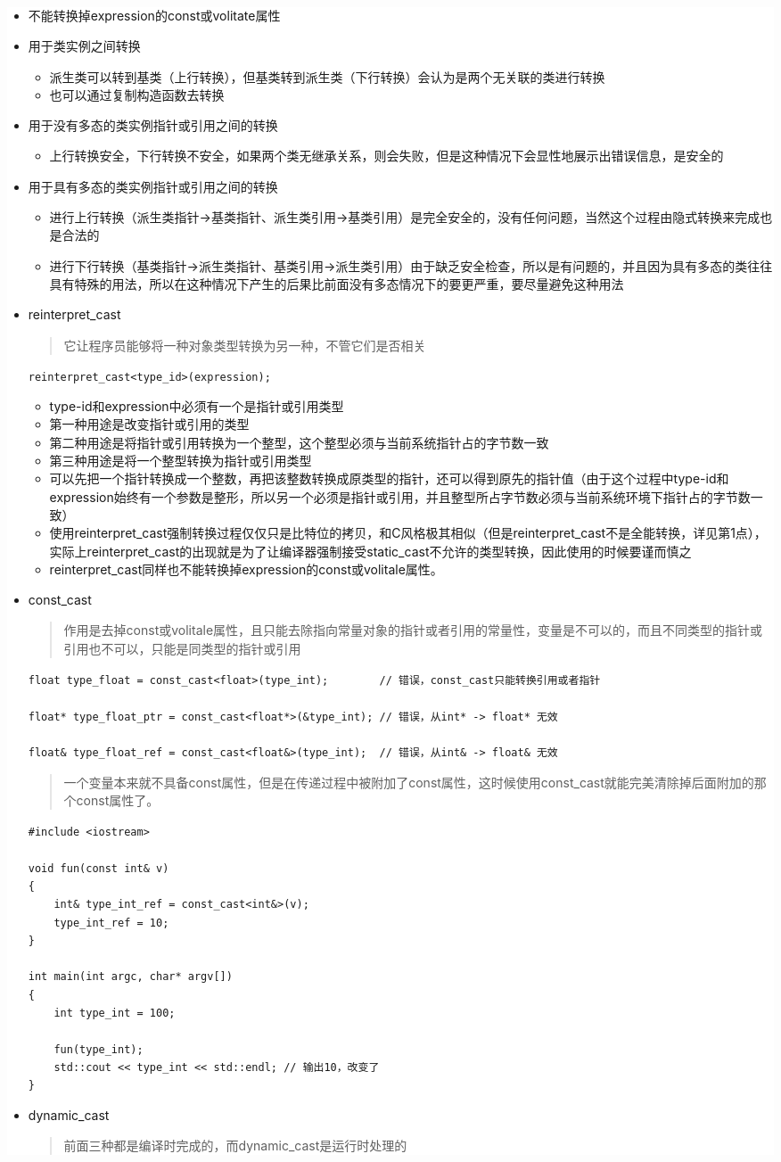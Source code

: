  * 不能转换掉expression的const或volitate属性
  
  * 用于类实例之间转换
    * 派生类可以转到基类（上行转换），但基类转到派生类（下行转换）会认为是两个无关联的类进行转换
    * 也可以通过复制构造函数去转换 
  * 用于没有多态的类实例指针或引用之间的转换
    *  上行转换安全，下行转换不安全，如果两个类无继承关系，则会失败，但是这种情况下会显性地展示出错误信息，是安全的
  * 用于具有多态的类实例指针或引用之间的转换
    * 进行上行转换（派生类指针->基类指针、派生类引用->基类引用）是完全安全的，没有任何问题，当然这个过程由隐式转换来完成也是合法的
    
    * 进行下行转换（基类指针->派生类指针、基类引用->派生类引用）由于缺乏安全检查，所以是有问题的，并且因为具有多态的类往往具有特殊的用法，所以在这种情况下产生的后果比前面没有多态情况下的要更严重，要尽量避免这种用法

* reinterpret_cast
  >它让程序员能够将一种对象类型转换为另一种，不管它们是否相关

    ```reinterpret_cast<type_id>(expression);```

    * type-id和expression中必须有一个是指针或引用类型
    * 第一种用途是改变指针或引用的类型
    * 第二种用途是将指针或引用转换为一个整型，这个整型必须与当前系统指针占的字节数一致
    * 第三种用途是将一个整型转换为指针或引用类型
    * 可以先把一个指针转换成一个整数，再把该整数转换成原类型的指针，还可以得到原先的指针值（由于这个过程中type-id和expression始终有一个参数是整形，所以另一个必须是指针或引用，并且整型所占字节数必须与当前系统环境下指针占的字节数一致）
    * 使用reinterpret_cast强制转换过程仅仅只是比特位的拷贝，和C风格极其相似（但是reinterpret_cast不是全能转换，详见第1点），实际上reinterpret_cast的出现就是为了让编译器强制接受static_cast不允许的类型转换，因此使用的时候要谨而慎之
    * reinterpret_cast同样也不能转换掉expression的const或volitale属性。
* const_cast
  
  > 作用是去掉const或volitale属性，且只能去除指向常量对象的指针或者引用的常量性，变量是不可以的，而且不同类型的指针或引用也不可以，只能是同类型的指针或引用
    ```
    float type_float = const_cast<float>(type_int);        // 错误，const_cast只能转换引用或者指针

    float* type_float_ptr = const_cast<float*>(&type_int); // 错误，从int* -> float* 无效

    float& type_float_ref = const_cast<float&>(type_int);  // 错误，从int& -> float& 无效
    ```
    > 一个变量本来就不具备const属性，但是在传递过程中被附加了const属性，这时候使用const_cast就能完美清除掉后面附加的那个const属性了。
    ```
    #include <iostream>

    void fun(const int& v)
    {
        int& type_int_ref = const_cast<int&>(v);
        type_int_ref = 10;
    }

    int main(int argc, char* argv[])
    {
        int type_int = 100;

        fun(type_int);
        std::cout << type_int << std::endl; // 输出10，改变了
    }
    ```
* dynamic_cast
  > 前面三种都是编译时完成的，而dynamic_cast是运行时处理的
